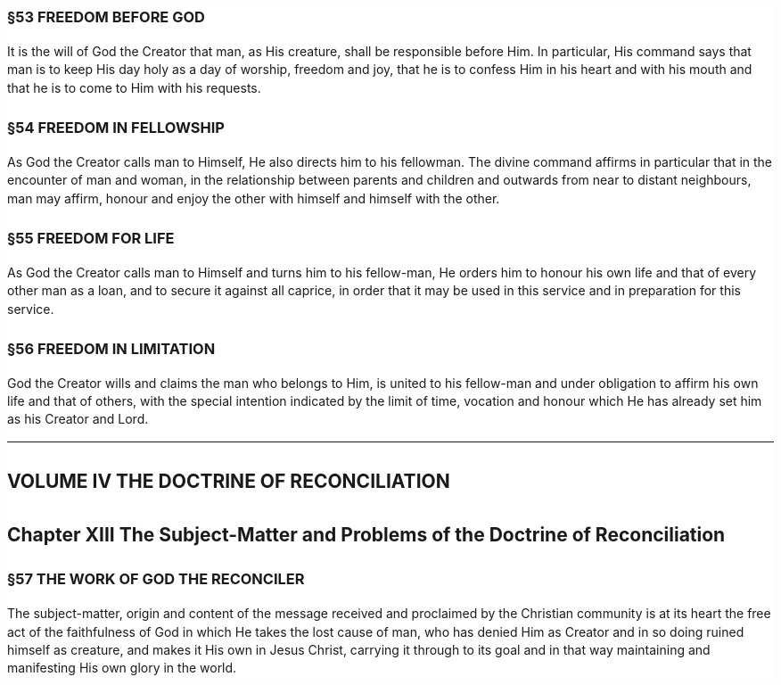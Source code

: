 ### <span class="ez-toc-section" id="%C2%A753_FREEDOM_BEFORE_GOD"></span>§53 FREEDOM BEFORE GOD<span class="ez-toc-section-end"></span>

It is the will of God the Creator that man, as His creature, shall be responsible before Him. In particular, His command says that man is to keep His day holy as a day of worship, freedom and joy, that he is to confess Him in his heart and with his mouth and that he is to come to Him with his requests.

### <span class="ez-toc-section" id="%C2%A754_FREEDOM_IN_FELLOWSHIP"></span>§54 FREEDOM IN FELLOWSHIP<span class="ez-toc-section-end"></span>

As God the Creator calls man to Himself, He also directs him to his fellowman. The divine command affirms in particular that in the encounter of man and woman, in the relationship between parents and children and outwards from near to distant neighbours, man may affirm, honour and enjoy the other with himself and himself with the other.

### <span class="ez-toc-section" id="%C2%A755_FREEDOM_FOR_LIFE"></span>§55 FREEDOM FOR LIFE<span class="ez-toc-section-end"></span>

As God the Creator calls man to Himself and turns him to his fellow-man, He orders him to honour his own life and that of every other man as a loan, and to secure it against all caprice, in order that it may be used in this service and in preparation for this service.

### <span class="ez-toc-section" id="%C2%A756_FREEDOM_IN_LIMITATION"></span>§56 FREEDOM IN LIMITATION<span class="ez-toc-section-end"></span>

God the Creator wills and claims the man who belongs to Him, is united to his fellow-man and under obligation to affirm his own life and that of others, with the special intention indicated by the limit of time, vocation and honour which He has already set him as his Creator and Lord.

<hr class="wp-block-separator" />

## <span class="ez-toc-section" id="VOLUME_IV_THE_DOCTRINE_OF_RECONCILIATION"></span>VOLUME IV THE DOCTRINE OF RECONCILIATION<span class="ez-toc-section-end"></span>

## <span class="ez-toc-section" id="Chapter_XIII_The_Subject-Matter_and_Problems_of_the_Doctrine_of_Reconciliation"></span>Chapter XIII The Subject-Matter and Problems of the Doctrine of Reconciliation<span class="ez-toc-section-end"></span>

### <span class="ez-toc-section" id="%C2%A757_THE_WORK_OF_GOD_THE_RECONCILER"></span>§57 THE WORK OF GOD THE RECONCILER<span class="ez-toc-section-end"></span>

The subject-matter, origin and content of the message received and proclaimed by the Christian community is at its heart the free act of the faithfulness of God in which He takes the lost cause of man, who has denied Him as Creator and in so doing ruined himself as creature, and makes it His own in Jesus Christ, carrying it through to its goal and in that way maintaining and manifesting His own glory in the world.
